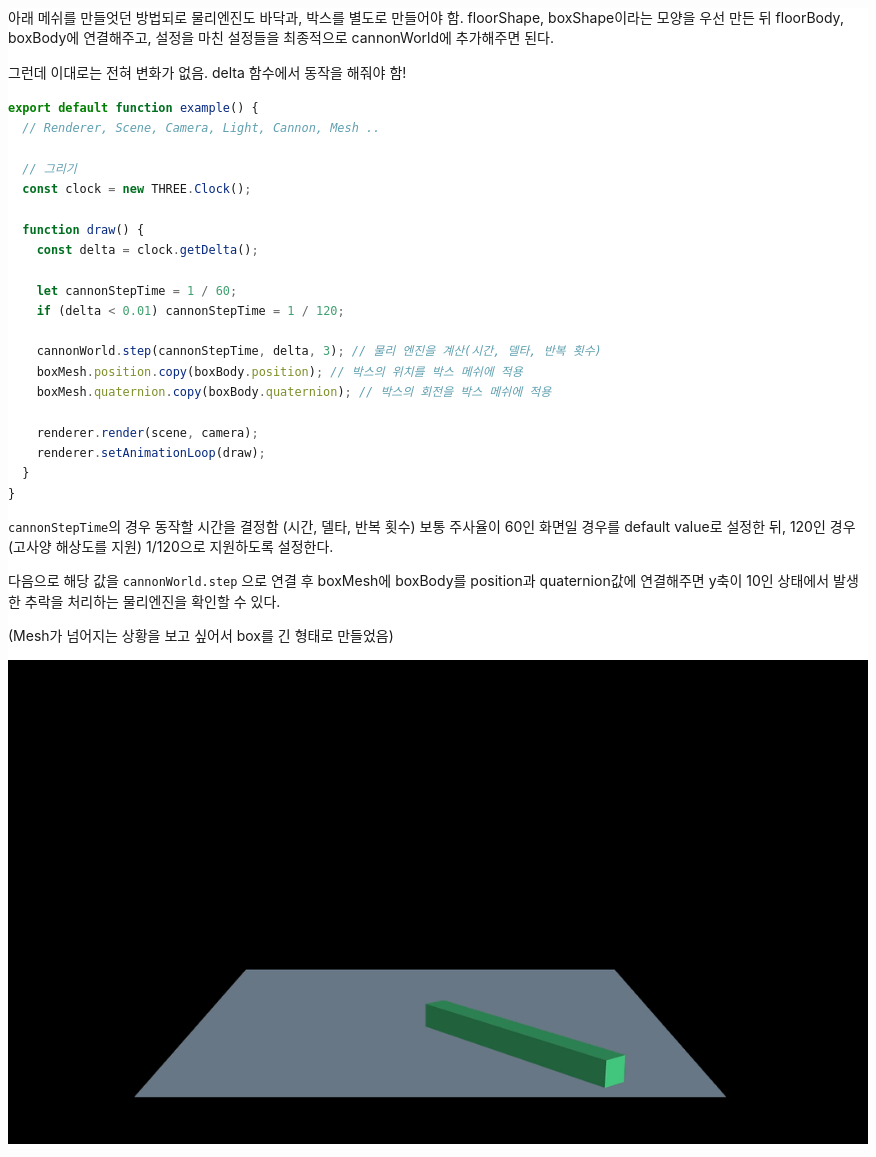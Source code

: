 아래 메쉬를 만들엇던 방법되로 물리엔진도 바닥과, 박스를 별도로 만들어야 함. floorShape, boxShape이라는 모양을 우선 만든 뒤 floorBody, boxBody에 연결해주고, 설정을 마친 설정들을 최종적으로 cannonWorld에 추가해주면 된다.

그런데 이대로는 전혀 변화가 없음. delta 함수에서 동작을 해줘야 함!

```jsx
export default function example() {
  // Renderer, Scene, Camera, Light, Cannon, Mesh ..

  // 그리기
  const clock = new THREE.Clock();

  function draw() {
    const delta = clock.getDelta();

    let cannonStepTime = 1 / 60;
    if (delta < 0.01) cannonStepTime = 1 / 120;

    cannonWorld.step(cannonStepTime, delta, 3); // 물리 엔진을 계산(시간, 델타, 반복 횟수)
    boxMesh.position.copy(boxBody.position); // 박스의 위치를 박스 메쉬에 적용
    boxMesh.quaternion.copy(boxBody.quaternion); // 박스의 회전을 박스 메쉬에 적용

    renderer.render(scene, camera);
    renderer.setAnimationLoop(draw);
  }
}
```

`cannonStepTime`의 경우 동작할 시간을 결정함 (시간, 델타, 반복 횟수) 보통 주사율이 60인 화면일 경우를 default value로 설정한 뒤, 120인 경우(고사양 해상도를 지원) 1/120으로 지원하도록 설정한다.

다음으로 해당 값을 `cannonWorld.step` 으로 연결 후 boxMesh에 boxBody를 position과 quaternion값에 연결해주면 y축이 10인 상태에서 발생한 추락을 처리하는 물리엔진을 확인할 수 있다.

(Mesh가 넘어지는 상황을 보고 싶어서 box를 긴 형태로 만들었음)

![](../../img/230423-1.gif)
